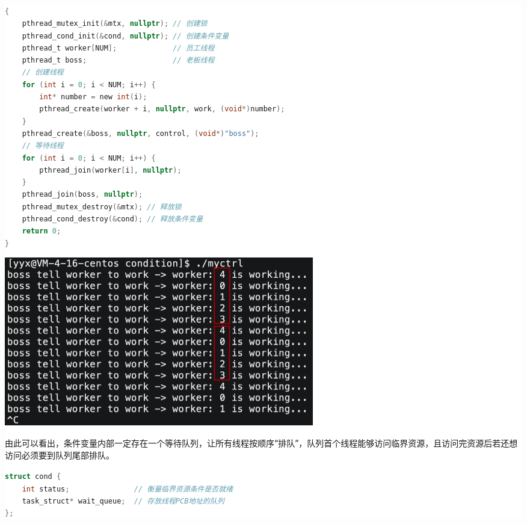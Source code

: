~~~c
{
    pthread_mutex_init(&mtx, nullptr); // 创建锁
    pthread_cond_init(&cond, nullptr); // 创建条件变量
    pthread_t worker[NUM];             // 员工线程
    pthread_t boss;                    // 老板线程
    // 创建线程
    for (int i = 0; i < NUM; i++) {
        int* number = new int(i);
        pthread_create(worker + i, nullptr, work, (void*)number);
    }
    pthread_create(&boss, nullptr, control, (void*)"boss");
    // 等待线程
    for (int i = 0; i < NUM; i++) {
        pthread_join(worker[i], nullptr);
    }
    pthread_join(boss, nullptr);
    pthread_mutex_destroy(&mtx); // 释放锁
    pthread_cond_destroy(&cond); // 释放条件变量
    return 0;
}
~~~

<img src="多线程.assets/条件变量使多线程运行呈现有序性.png" style="zoom:50%;" />

由此可以看出，条件变量内部一定存在一个等待队列，让所有线程按顺序“排队”，队列首个线程能够访问临界资源，且访问完资源后若还想访问必须要到队列尾部排队。

~~~c
struct cond {
    int status;               // 衡量临界资源条件是否就绪
    task_struct* wait_queue;  // 存放线程PCB地址的队列 
};
~~~
